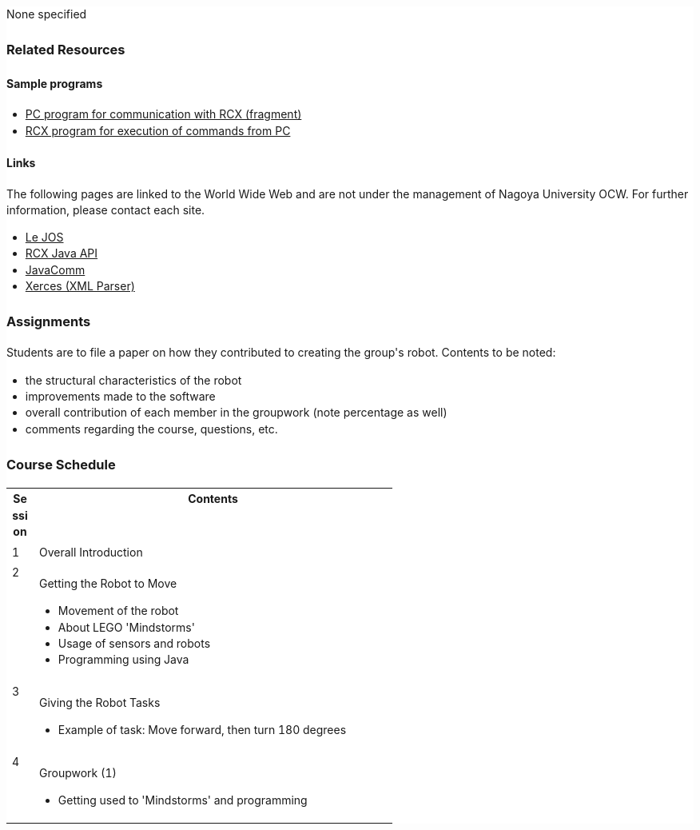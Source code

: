 None specified

### Related Resources

#### Sample programs

- [PC program for communication with RCX (fragment)](https://ocw.nagoya-u.jp/files/63/ControlServer.java)
- [RCX program for execution of commands from PC](https://ocw.nagoya-u.jp/files/63/Slave.java)

#### Links

The following pages are linked to the World Wide Web and are not under the management of Nagoya University OCW. For further information, please contact each site.

- [Le JOS](http://lejos.sourceforge.net/)
- [RCX Java API](http://www.escape.com/~dario/java/rcx/)
- [JavaComm](http://java.sun.com/products/javacomm/)
- [Xerces (XML Parser)](http://xerces.apache.org/xerces2-j/download.cgi)

### Assignments

Students are to file a paper on how they contributed to creating the group's robot. Contents to be noted:

- the structural characteristics of the robot
- improvements made to the software
- overall contribution of each member in the groupwork (note percentage as well)
- comments regarding the course, questions, etc.

<h3>Course Schedule</h3>
<table class="basic" width="455">
<tr>
<th width="20" class="center">Session</th>
<th width="435" class="center">Contents</th>
</tr>
<tr>
<td width="20" class="center">1</td>
<td width="435">Overall Introduction</td>
</tr>
<tr>
<td width="20" class="center">2</td>
<td width="435">
<p>Getting the Robot to Move</p>
<ul class="circle">
<li>Movement of the robot</li>
<li>About LEGO 'Mindstorms'</li>
<li>Usage of sensors and robots</li>
<li>Programming using Java</li></ul>
</td>
</tr>
<tr>
<td width="20" class="center">3</td>
<td width="435">
<p>Giving the Robot Tasks</p>
<ul class="circle">
<li>Example of task: Move forward, then turn 180 degrees</li></ul>
</td>
</tr>
<tr>
<td width="20" class="center">4</td>
<td width="435">
<p>Groupwork (1)</p>
<ul class="circle">
<li>Getting used to 'Mindstorms' and programming</li></ul>
</td>